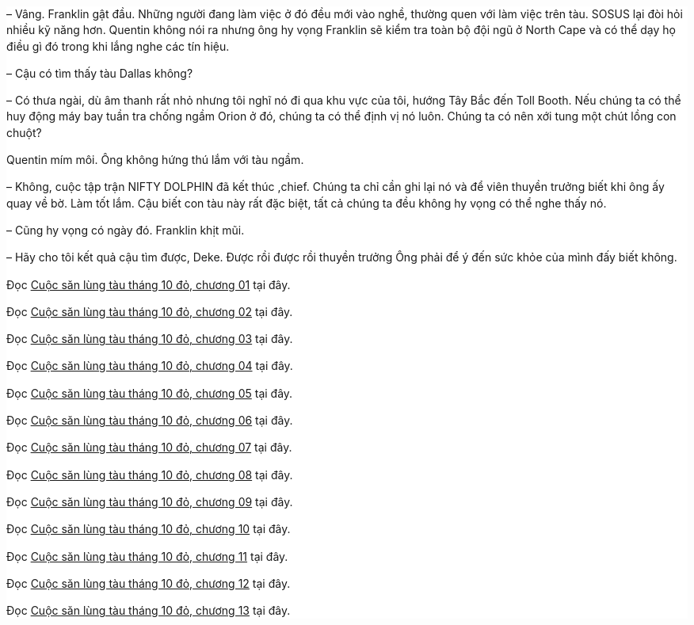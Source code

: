 – Vâng. Franklin gật đầu. Những người đang làm việc ở đó đều mới vào nghề, thường quen với làm việc trên tàu. SOSUS lại đòi hỏi nhiều kỹ năng hơn. Quentin không nói ra nhưng ông hy vọng Franklin sẽ kiểm tra toàn bộ đội ngũ ở North Cape và có thể dạy họ điều gì đó trong khi lắng nghe các tín hiệu.

– Cậu có tìm thấy tàu Dallas không?

– Có thưa ngài, dù âm thanh rất nhỏ nhưng tôi nghĩ nó đi qua khu vực của tôi, hướng Tây Bắc đến Toll Booth. Nếu chúng ta có thể huy động máy bay tuần tra chống ngầm Orion ở đó, chúng ta có thể định vị nó luôn. Chúng ta có nên xới tung một chút lồng con chuột?

Quentin mím môi. Ông không hứng thú lắm với tàu ngầm.

– Không, cuộc tập trận NIFTY DOLPHIN đã kết thúc ,chief. Chúng ta chỉ cần ghi lại nó và để viên thuyền trưởng biết khi ông ấy quay về bờ. Làm tốt lắm. Cậu biết con tàu này rất đặc biệt, tất cả chúng ta đều không hy vọng có thể nghe thấy nó.

– Cũng hy vọng có ngày đó. Franklin khịt mũi.

– Hãy cho tôi kết quả cậu tìm được, Deke. Được rồi được rồi thuyền trưởng Ông phải để ý đến sức khỏe của mình đấy biết không.

Đọc [Cuộc săn lùng tàu tháng 10 đỏ, chương 01](https://nhavantuonglai.com/article/tom-clancy-cuoc-san-lung-tau-thang-10-do-chuong-01) tại đây.

Đọc [Cuộc săn lùng tàu tháng 10 đỏ, chương 02](https://nhavantuonglai.com/article/tom-clancy-cuoc-san-lung-tau-thang-10-do-chuong-02) tại đây.

Đọc [Cuộc săn lùng tàu tháng 10 đỏ, chương 03](https://nhavantuonglai.com/article/tom-clancy-cuoc-san-lung-tau-thang-10-do-chuong-03) tại đây.

Đọc [Cuộc săn lùng tàu tháng 10 đỏ, chương 04](https://nhavantuonglai.com/article/tom-clancy-cuoc-san-lung-tau-thang-10-do-chuong-04) tại đây.

Đọc [Cuộc săn lùng tàu tháng 10 đỏ, chương 05](https://nhavantuonglai.com/article/tom-clancy-cuoc-san-lung-tau-thang-10-do-chuong-05) tại đây.

Đọc [Cuộc săn lùng tàu tháng 10 đỏ, chương 06](https://nhavantuonglai.com/article/tom-clancy-cuoc-san-lung-tau-thang-10-do-chuong-06) tại đây.

Đọc [Cuộc săn lùng tàu tháng 10 đỏ, chương 07](https://nhavantuonglai.com/article/tom-clancy-cuoc-san-lung-tau-thang-10-do-chuong-07) tại đây.

Đọc [Cuộc săn lùng tàu tháng 10 đỏ, chương 08](https://nhavantuonglai.com/article/tom-clancy-cuoc-san-lung-tau-thang-10-do-chuong-08) tại đây.

Đọc [Cuộc săn lùng tàu tháng 10 đỏ, chương 09](https://nhavantuonglai.com/article/tom-clancy-cuoc-san-lung-tau-thang-10-do-chuong-09) tại đây.

Đọc [Cuộc săn lùng tàu tháng 10 đỏ, chương 10](https://nhavantuonglai.com/article/tom-clancy-cuoc-san-lung-tau-thang-10-do-chuong-10) tại đây.

Đọc [Cuộc săn lùng tàu tháng 10 đỏ, chương 11](https://nhavantuonglai.com/article/tom-clancy-cuoc-san-lung-tau-thang-10-do-chuong-11) tại đây.

Đọc [Cuộc săn lùng tàu tháng 10 đỏ, chương 12](https://nhavantuonglai.com/article/tom-clancy-cuoc-san-lung-tau-thang-10-do-chuong-12) tại đây.

Đọc [Cuộc săn lùng tàu tháng 10 đỏ, chương 13](https://nhavantuonglai.com/article/tom-clancy-cuoc-san-lung-tau-thang-10-do-chuong-13) tại đây.
